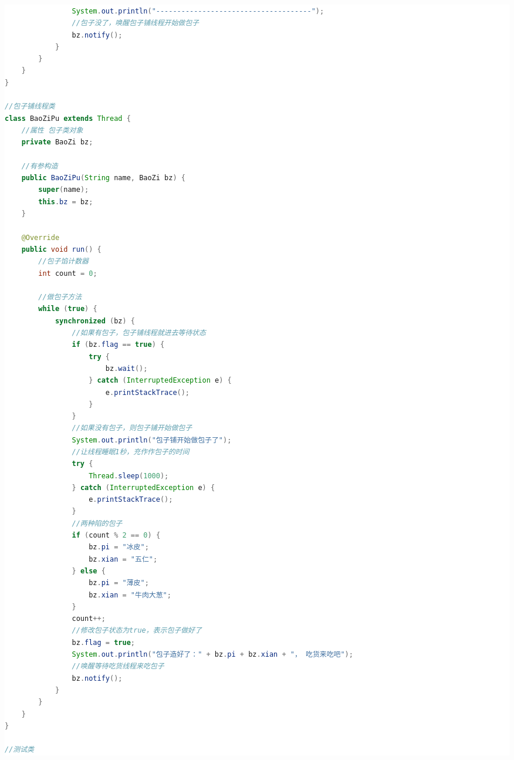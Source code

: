~~~java
                System.out.println("-------------------------------------");
                //包子没了，唤醒包子铺线程开始做包子
                bz.notify();
            }
        }
    }
}

//包子铺线程类
class BaoZiPu extends Thread {
    //属性 包子类对象
    private BaoZi bz;

    //有参构造
    public BaoZiPu(String name, BaoZi bz) {
        super(name);
        this.bz = bz;
    }

    @Override
    public void run() {
        //包子馅计数器
        int count = 0;

        //做包子方法
        while (true) {
            synchronized (bz) {
                //如果有包子，包子铺线程就进去等待状态
                if (bz.flag == true) {
                    try {
                        bz.wait();
                    } catch (InterruptedException e) {
                        e.printStackTrace();
                    }
                }
                //如果没有包子，则包子铺开始做包子
                System.out.println("包子铺开始做包子了");
                //让线程睡眠1秒，充作作包子的时间
                try {
                    Thread.sleep(1000);
                } catch (InterruptedException e) {
                    e.printStackTrace();
                }
                //两种陷的包子
                if (count % 2 == 0) {
                    bz.pi = "冰皮";
                    bz.xian = "五仁";
                } else {
                    bz.pi = "薄皮";
                    bz.xian = "牛肉大葱";
                }
                count++;
                //修改包子状态为true，表示包子做好了
                bz.flag = true;
                System.out.println("包子造好了：" + bz.pi + bz.xian + "， 吃货来吃吧");
                //唤醒等待吃货线程来吃包子
                bz.notify();
            }
        }
    }
}

//测试类
~~~